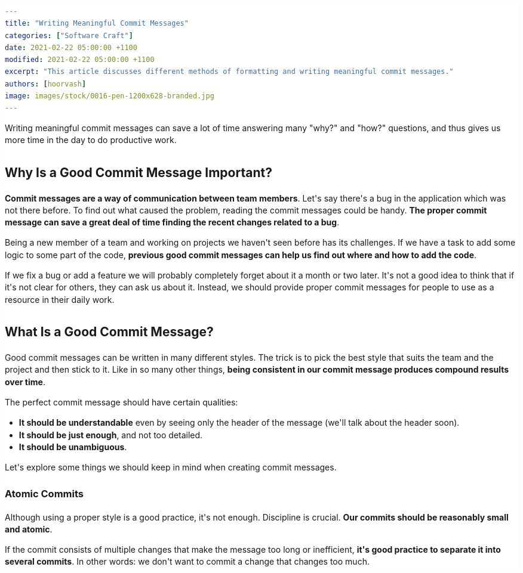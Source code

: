 ```yaml
---
title: "Writing Meaningful Commit Messages"
categories: ["Software Craft"]
date: 2021-02-22 05:00:00 +1100
modified: 2021-02-22 05:00:00 +1100
excerpt: "This article discusses different methods of formatting and writing meaningful commit messages."
authors: [hoorvash]
image: images/stock/0016-pen-1200x628-branded.jpg
---
```


Writing meaningful commit messages can save a lot of time answering many "why?" and "how?" questions, and thus gives us more time in the day to do productive work.

## Why Is a Good Commit Message Important?
**Commit messages are a way of communication between team members**. Let's say there's a bug in the application which was not there before. To find out what caused the problem, reading the commit messages could be handy. **The proper commit message can save a great deal of time finding the recent changes related to a bug**.

Being a new member of a team and working on projects we haven't seen before has its challenges. If we have a task to add some logic to some part of the code, **previous good commit messages can help us find out where and how to add the code**.

If we fix a bug or add a feature we will probably completely forget about it a month or two later. It's not a good idea to think that if it's not clear for others, they can ask us about it. Instead, we should provide proper commit messages for people to use as a resource in their daily work.

## What Is a Good Commit Message?

Good commit messages can be written in many different styles. The trick is to pick the best style that suits the team and the project and then stick to it. Like in so many other things, **being consistent in our commit message produces compound results over time**.

The perfect commit message should have certain qualities:

- **It should be understandable** even by seeing only the header of the message (we'll talk about the header soon).
- **It should be just enough**, and not too detailed.
- **It should be unambiguous**.

Let's explore some things we should keep in mind when creating commit messages.
 
### Atomic Commits
Although using a proper style is a good practice, it's not enough. Discipline is crucial. **Our commits should be reasonably small and atomic**. 

If the commit consists of multiple changes that make the message too long or inefficient, **it's good practice to separate it into several commits**. In other words: we don't want to commit a change that changes too much.
